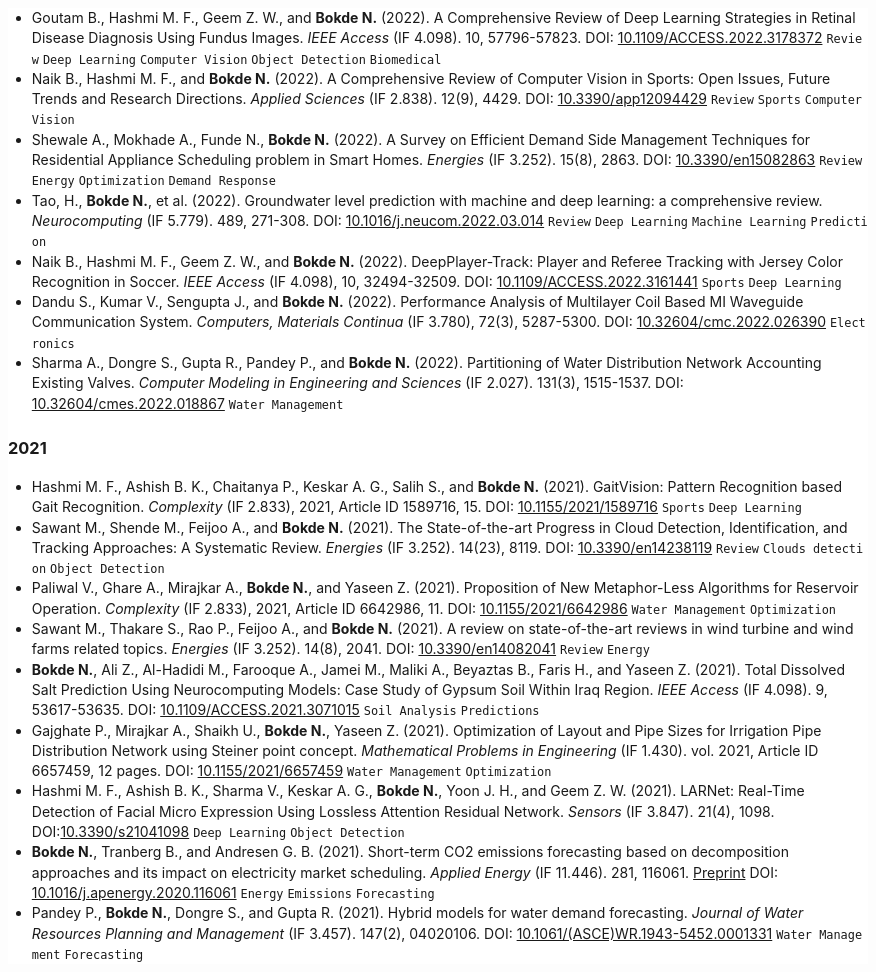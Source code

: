 *  Goutam B., Hashmi M. F., Geem Z. W., and **Bokde N.** (2022). A Comprehensive Review of Deep Learning Strategies in Retinal Disease Diagnosis Using Fundus Images. _IEEE Access_ (IF 4.098). 10, 57796-57823. DOI: [10.1109/ACCESS.2022.3178372](https://doi.org/10.1109/ACCESS.2022.3178372) `Review` `Deep Learning` `Computer Vision` `Object Detection` `Biomedical`
*  Naik B., Hashmi M. F., and **Bokde N.** (2022). A Comprehensive Review of Computer Vision in Sports: Open Issues, Future Trends and Research Directions. _Applied Sciences_ (IF 2.838). 12(9), 4429. DOI: [10.3390/app12094429](https://doi.org/10.3390/app12094429) `Review` `Sports` `Computer Vision`
* Shewale A., Mokhade A., Funde N., **Bokde N.** (2022). A Survey on Efficient Demand Side Management Techniques for Residential Appliance Scheduling problem in Smart Homes. _Energies_ (IF 3.252). 15(8), 2863. DOI: [10.3390/en15082863](https://doi.org/10.3390/en15082863) `Review` `Energy` `Optimization` `Demand Response`
* Tao, H., **Bokde N.**, et al. (2022). Groundwater level prediction with machine and deep learning: a comprehensive review. _Neurocomputing_ (IF 5.779). 489, 271-308.
DOI: [10.1016/j.neucom.2022.03.014](https://doi.org/10.1016/j.neucom.2022.03.014) `Review` `Deep Learning` `Machine Learning` `Prediction`
* Naik B., Hashmi M. F., Geem Z. W., and **Bokde N.** (2022). DeepPlayer-Track: Player and Referee Tracking with Jersey Color Recognition in Soccer. _IEEE Access_ (IF 4.098), 10, 32494-32509. DOI: [10.1109/ACCESS.2022.3161441](https://doi.org/10.1109/ACCESS.2022.3161441) `Sports` `Deep Learning`
* Dandu S., Kumar V., Sengupta J., and **Bokde N.** (2022). Performance Analysis of Multilayer Coil Based MI Waveguide Communication System. _Computers, Materials Continua_ (IF 3.780), 72(3), 5287-5300. DOI: [10.32604/cmc.2022.026390](https://www.techscience.com/cmc/v72n3/47490) `Electronics`
* Sharma A., Dongre S., Gupta R., Pandey P., and **Bokde N.** (2022). Partitioning of Water Distribution Network Accounting Existing Valves. _Computer Modeling in Engineering and Sciences_ (IF 2.027). 131(3), 1515-1537. DOI: [10.32604/cmes.2022.018867](https://www.techscience.com/CMES/v131n3/47401) `Water Management`

### 2021

* Hashmi M. F., Ashish B. K., Chaitanya P., Keskar A. G., Salih S., and **Bokde N.** (2021). GaitVision: Pattern Recognition based Gait Recognition. _Complexity_ (IF 2.833), 2021, Article ID 1589716, 15. DOI: [10.1155/2021/1589716](https://doi.org/10.1155/2021/1589716) `Sports` `Deep Learning`
* Sawant M., Shende M., Feijoo A., and **Bokde N.** (2021). The State-of-the-art Progress in Cloud Detection, Identification, and Tracking Approaches: A Systematic Review. _Energies_ (IF 3.252). 14(23), 8119. DOI: [10.3390/en14238119](https://doi.org/10.3390/en14238119) `Review` `Clouds detection` `Object Detection`
* Paliwal V., Ghare A., Mirajkar A., **Bokde N.**, and Yaseen Z. (2021). Proposition of New Metaphor-Less Algorithms for Reservoir Operation. _Complexity_ (IF 2.833), 2021, Article ID 6642986, 11. DOI: [10.1155/2021/6642986](https://doi.org/10.1155/2021/6642986) `Water Management` `Optimization`
* Sawant M., Thakare S., Rao P., Feijoo A., and **Bokde N.** (2021). A review on state-of-the-art reviews in wind turbine and wind farms related topics. _Energies_ (IF 3.252). 14(8), 2041. DOI: [10.3390/en14082041](https://doi.org/10.3390/en14082041) `Review` `Energy`
* **Bokde N.**, Ali Z., Al-Hadidi M., Farooque A., Jamei M., Maliki A., Beyaztas B., Faris H., and Yaseen Z. (2021). Total Dissolved Salt Prediction Using Neurocomputing Models: Case Study of Gypsum Soil Within Iraq Region. _IEEE Access_ (IF 4.098). 9, 53617-53635. DOI: [10.1109/ACCESS.2021.3071015](https://doi.org/10.1109/ACCESS.2021.3071015) `Soil Analysis` `Predictions`
* Gajghate P., Mirajkar A., Shaikh U., **Bokde N.**, Yaseen Z. (2021). Optimization of Layout and Pipe Sizes for Irrigation Pipe Distribution Network using Steiner point concept. _Mathematical Problems in Engineering_ (IF 1.430). vol. 2021, Article ID 6657459, 12 pages. DOI: [10.1155/2021/6657459](https://doi.org/10.1155/2021/6657459) `Water Management` `Optimization`
* Hashmi M. F., Ashish B. K., Sharma V., Keskar A. G., **Bokde N.**, Yoon J. H., and Geem Z. W. (2021). LARNet: Real-Time Detection of Facial Micro Expression Using Lossless Attention Residual Network. _Sensors_ (IF 3.847). 21(4), 1098. DOI:[10.3390/s21041098](https://doi.org/10.3390/s21041098) `Deep Learning` `Object Detection`
* **Bokde N.**, Tranberg B., and Andresen G. B. (2021). Short-term CO2 emissions forecasting based on decomposition approaches and its impact on electricity market scheduling. _Applied Energy_ (IF 11.446). 281, 116061. [Preprint](https://arxiv.org/pdf/2003.10868) DOI: [10.1016/j.apenergy.2020.116061](https://doi.org/10.1016/j.apenergy.2020.116061) `Energy` `Emissions` `Forecasting`
* Pandey P., **Bokde N.**, Dongre S., and Gupta R. (2021). Hybrid models for water demand forecasting. _Journal of Water Resources Planning and Management_ (IF 3.457). 147(2), 04020106. DOI: [10.1061/(ASCE)WR.1943-5452.0001331](https://ascelibrary.org/doi/full/10.1061/%28ASCE%29WR.1943-5452.0001331) `Water Management` `Forecasting`